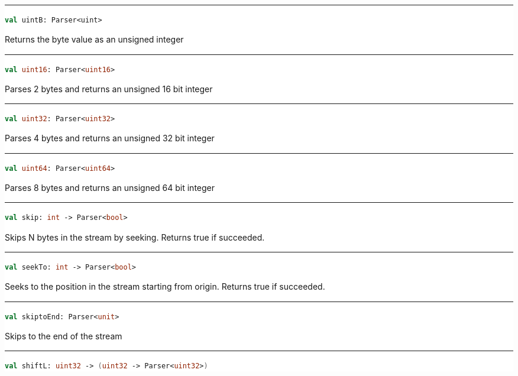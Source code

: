 ----------

```fsharp
val uintB: Parser<uint>
```

Returns the byte value as an unsigned integer


----------

```fsharp
val uint16: Parser<uint16>
```

Parses 2 bytes and returns an unsigned 16 bit integer


----------

```fsharp
val uint32: Parser<uint32>
```

Parses 4 bytes and returns an unsigned 32 bit integer


----------

```fsharp
val uint64: Parser<uint64>
```

Parses 8 bytes and returns an unsigned 64 bit integer


----------

```fsharp
val skip: int -> Parser<bool>
```

Skips N bytes in the stream by seeking. Returns true if succeeded.

----------

```fsharp
val seekTo: int -> Parser<bool>
```

Seeks to the position in the stream starting from origin.  Returns true if succeeded.


----------

```fsharp
val skiptoEnd: Parser<unit>
```

Skips to the end of the stream


----------

```fsharp
val shiftL: uint32 -> (uint32 -> Parser<uint32>)
```
